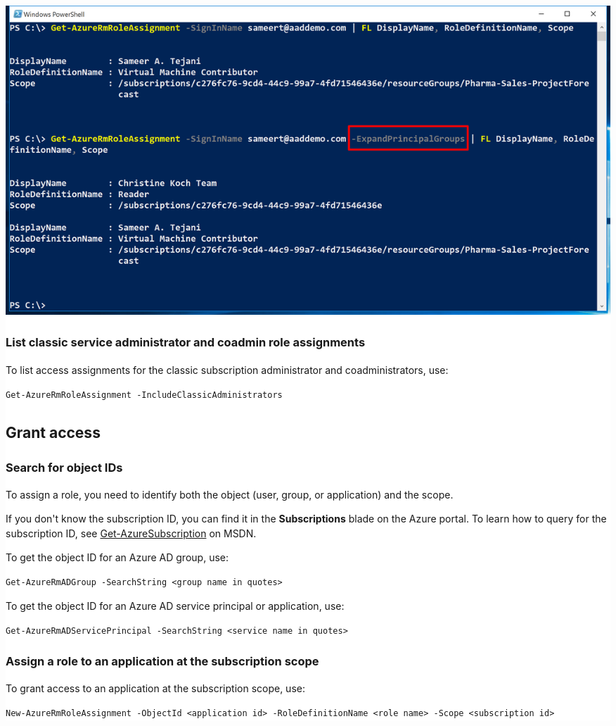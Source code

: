 ![RBAC PowerShell - Get-AzureRmRoleAssignment for a user - screenshot](./media/role-based-access-control-manage-access-powershell/4-get-azure-rm-role-assignment2.png)

### List classic service administrator and coadmin role assignments
To list access assignments for the classic subscription administrator and coadministrators, use:

    Get-AzureRmRoleAssignment -IncludeClassicAdministrators

## Grant access
### Search for object IDs
To assign a role, you need to identify both the object (user, group, or application) and the scope.

If you don't know the subscription ID, you can find it in the **Subscriptions** blade on the Azure portal. To learn how to query for the subscription ID, see [Get-AzureSubscription](https://msdn.microsoft.com/library/dn495302.aspx) on MSDN.

To get the object ID for an Azure AD group, use:

    Get-AzureRmADGroup -SearchString <group name in quotes>

To get the object ID for an Azure AD service principal or application, use:

    Get-AzureRmADServicePrincipal -SearchString <service name in quotes>

### Assign a role to an application at the subscription scope
To grant access to an application at the subscription scope, use:

    New-AzureRmRoleAssignment -ObjectId <application id> -RoleDefinitionName <role name> -Scope <subscription id>
